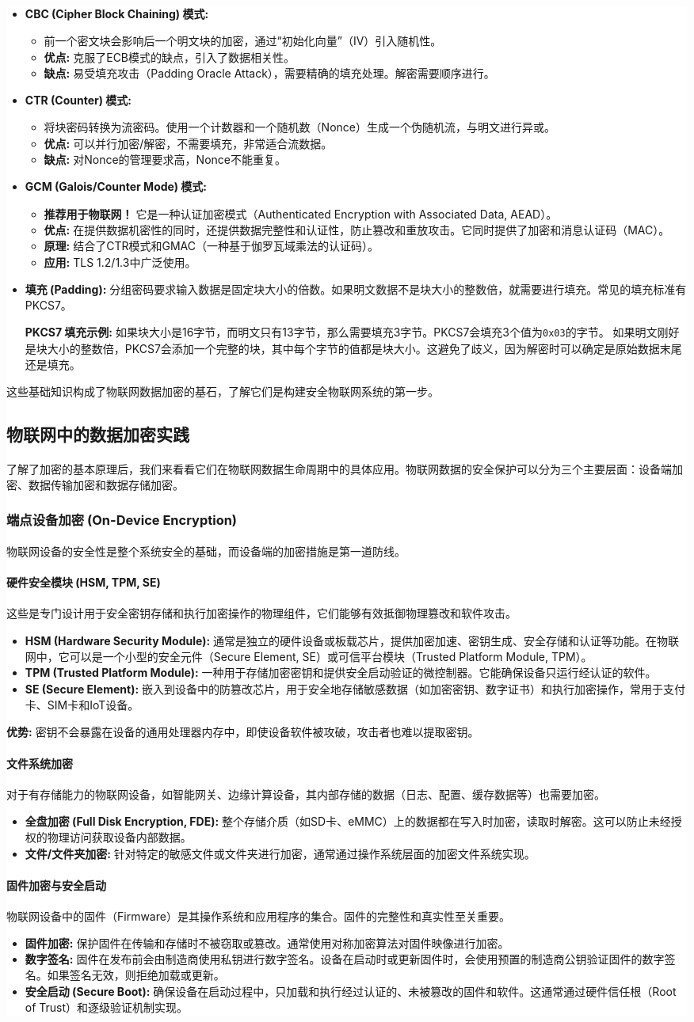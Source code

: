 *   **CBC (Cipher Block Chaining) 模式:**
    *   前一个密文块会影响后一个明文块的加密，通过“初始化向量”（IV）引入随机性。
    *   **优点:** 克服了ECB模式的缺点，引入了数据相关性。
    *   **缺点:** 易受填充攻击（Padding Oracle Attack），需要精确的填充处理。解密需要顺序进行。

*   **CTR (Counter) 模式:**
    *   将块密码转换为流密码。使用一个计数器和一个随机数（Nonce）生成一个伪随机流，与明文进行异或。
    *   **优点:** 可以并行加密/解密，不需要填充，非常适合流数据。
    *   **缺点:** 对Nonce的管理要求高，Nonce不能重复。

*   **GCM (Galois/Counter Mode) 模式:**
    *   **推荐用于物联网！** 它是一种认证加密模式（Authenticated Encryption with Associated Data, AEAD）。
    *   **优点:** 在提供数据机密性的同时，还提供数据完整性和认证性，防止篡改和重放攻击。它同时提供了加密和消息认证码（MAC）。
    *   **原理:** 结合了CTR模式和GMAC（一种基于伽罗瓦域乘法的认证码）。
    *   **应用:** TLS 1.2/1.3中广泛使用。

*   **填充 (Padding):**
    分组密码要求输入数据是固定块大小的倍数。如果明文数据不是块大小的整数倍，就需要进行填充。常见的填充标准有PKCS7。

    **PKCS7 填充示例:**
    如果块大小是16字节，而明文只有13字节，那么需要填充3字节。PKCS7会填充3个值为`0x03`的字节。
    如果明文刚好是块大小的整数倍，PKCS7会添加一个完整的块，其中每个字节的值都是块大小。这避免了歧义，因为解密时可以确定是原始数据末尾还是填充。

这些基础知识构成了物联网数据加密的基石，了解它们是构建安全物联网系统的第一步。

## 物联网中的数据加密实践

了解了加密的基本原理后，我们来看看它们在物联网数据生命周期中的具体应用。物联网数据的安全保护可以分为三个主要层面：设备端加密、数据传输加密和数据存储加密。

### 端点设备加密 (On-Device Encryption)

物联网设备的安全性是整个系统安全的基础，而设备端的加密措施是第一道防线。

#### 硬件安全模块 (HSM, TPM, SE)

这些是专门设计用于安全密钥存储和执行加密操作的物理组件，它们能够有效抵御物理篡改和软件攻击。
*   **HSM (Hardware Security Module):** 通常是独立的硬件设备或板载芯片，提供加密加速、密钥生成、安全存储和认证等功能。在物联网中，它可以是一个小型的安全元件（Secure Element, SE）或可信平台模块（Trusted Platform Module, TPM）。
*   **TPM (Trusted Platform Module):** 一种用于存储加密密钥和提供安全启动验证的微控制器。它能确保设备只运行经认证的软件。
*   **SE (Secure Element):** 嵌入到设备中的防篡改芯片，用于安全地存储敏感数据（如加密密钥、数字证书）和执行加密操作，常用于支付卡、SIM卡和IoT设备。

**优势:** 密钥不会暴露在设备的通用处理器内存中，即使设备软件被攻破，攻击者也难以提取密钥。

#### 文件系统加密

对于有存储能力的物联网设备，如智能网关、边缘计算设备，其内部存储的数据（日志、配置、缓存数据等）也需要加密。
*   **全盘加密 (Full Disk Encryption, FDE):** 整个存储介质（如SD卡、eMMC）上的数据都在写入时加密，读取时解密。这可以防止未经授权的物理访问获取设备内部数据。
*   **文件/文件夹加密:** 针对特定的敏感文件或文件夹进行加密，通常通过操作系统层面的加密文件系统实现。

#### 固件加密与安全启动

物联网设备中的固件（Firmware）是其操作系统和应用程序的集合。固件的完整性和真实性至关重要。
*   **固件加密:** 保护固件在传输和存储时不被窃取或篡改。通常使用对称加密算法对固件映像进行加密。
*   **数字签名:** 固件在发布前会由制造商使用私钥进行数字签名。设备在启动时或更新固件时，会使用预置的制造商公钥验证固件的数字签名。如果签名无效，则拒绝加载或更新。
*   **安全启动 (Secure Boot):** 确保设备在启动过程中，只加载和执行经过认证的、未被篡改的固件和软件。这通常通过硬件信任根（Root of Trust）和逐级验证机制实现。
